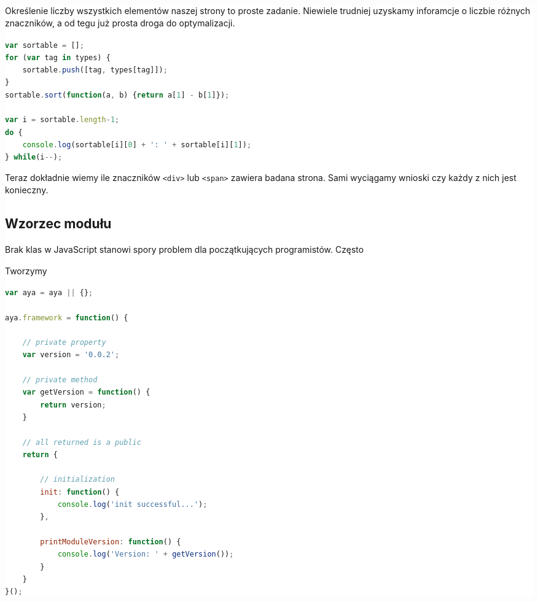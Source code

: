 Określenie liczby wszystkich elementów naszej strony to proste zadanie. Niewiele trudniej
uzyskamy inforamcje o liczbie różnych znaczników, a od tegu już prosta droga do optymalizacji.

```javascript
var sortable = [];
for (var tag in types) {
	sortable.push([tag, types[tag]]);
}
sortable.sort(function(a, b) {return a[1] - b[1]});

var i = sortable.length-1;
do {
    console.log(sortable[i][0] + ': ' + sortable[i][1]);
} while(i--);
```

Teraz dokładnie wiemy ile znaczników `<div>` lub `<span>` zawiera badana strona.
Sami wyciągamy wnioski czy każdy z nich jest konieczny.


## Wzorzec modułu

Brak klas w JavaScript stanowi spory problem dla początkujących programistów. Często 

Tworzymy

```javascript
var aya = aya || {};

aya.framework = function() {

	// private property
	var version = '0.0.2';

	// private method
	var getVersion = function() {
		return version;
	}

	// all returned is a public
	return {

		// initialization
		init: function() {
			console.log('init successful...');
		},

		printModuleVersion: function() {
			console.log('Version: ' + getVersion());
		}
	}
}();
```
